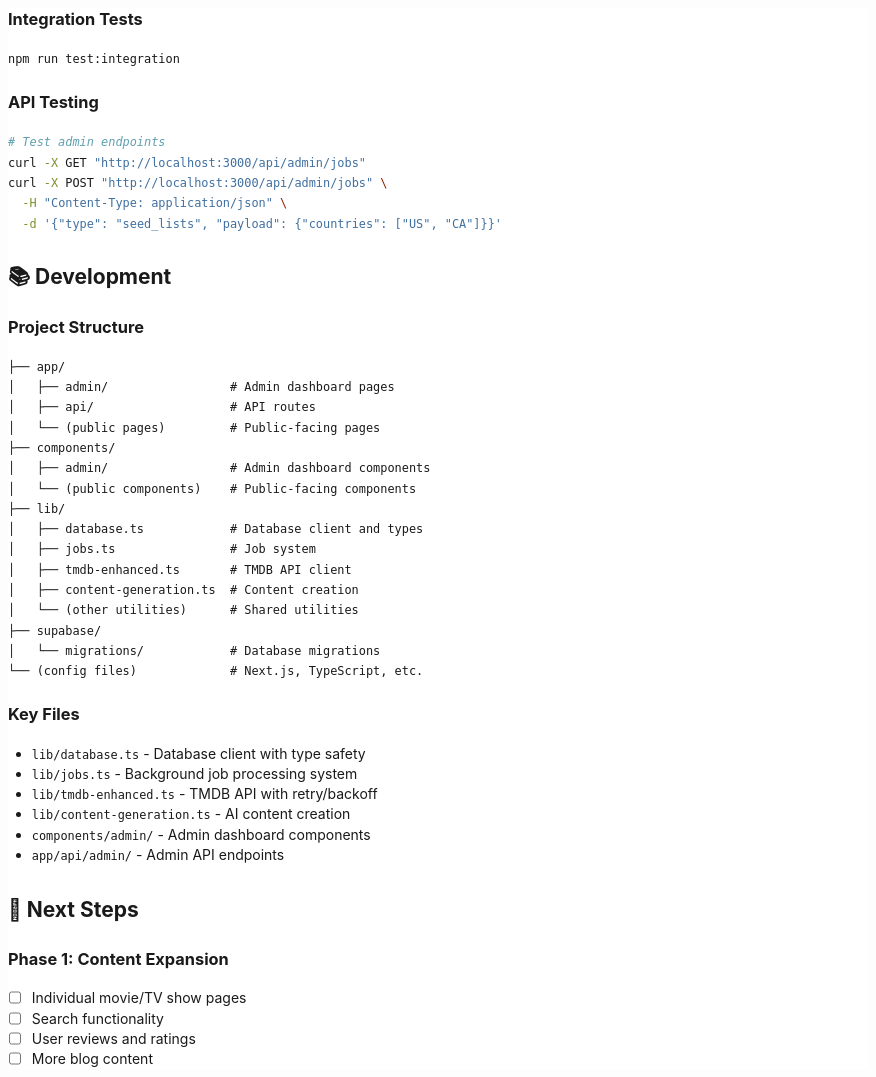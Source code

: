 ### **Integration Tests**
```bash
npm run test:integration
```

### **API Testing**
```bash
# Test admin endpoints
curl -X GET "http://localhost:3000/api/admin/jobs"
curl -X POST "http://localhost:3000/api/admin/jobs" \
  -H "Content-Type: application/json" \
  -d '{"type": "seed_lists", "payload": {"countries": ["US", "CA"]}}'
```

## 📚 **Development**

### **Project Structure**
```
├── app/
│   ├── admin/                 # Admin dashboard pages
│   ├── api/                   # API routes
│   └── (public pages)         # Public-facing pages
├── components/
│   ├── admin/                 # Admin dashboard components
│   └── (public components)    # Public-facing components
├── lib/
│   ├── database.ts            # Database client and types
│   ├── jobs.ts                # Job system
│   ├── tmdb-enhanced.ts       # TMDB API client
│   ├── content-generation.ts  # Content creation
│   └── (other utilities)      # Shared utilities
├── supabase/
│   └── migrations/            # Database migrations
└── (config files)             # Next.js, TypeScript, etc.
```

### **Key Files**
- `lib/database.ts` - Database client with type safety
- `lib/jobs.ts` - Background job processing system
- `lib/tmdb-enhanced.ts` - TMDB API with retry/backoff
- `lib/content-generation.ts` - AI content creation
- `components/admin/` - Admin dashboard components
- `app/api/admin/` - Admin API endpoints

## 🎯 **Next Steps**

### **Phase 1: Content Expansion**
- [ ] Individual movie/TV show pages
- [ ] Search functionality
- [ ] User reviews and ratings
- [ ] More blog content
